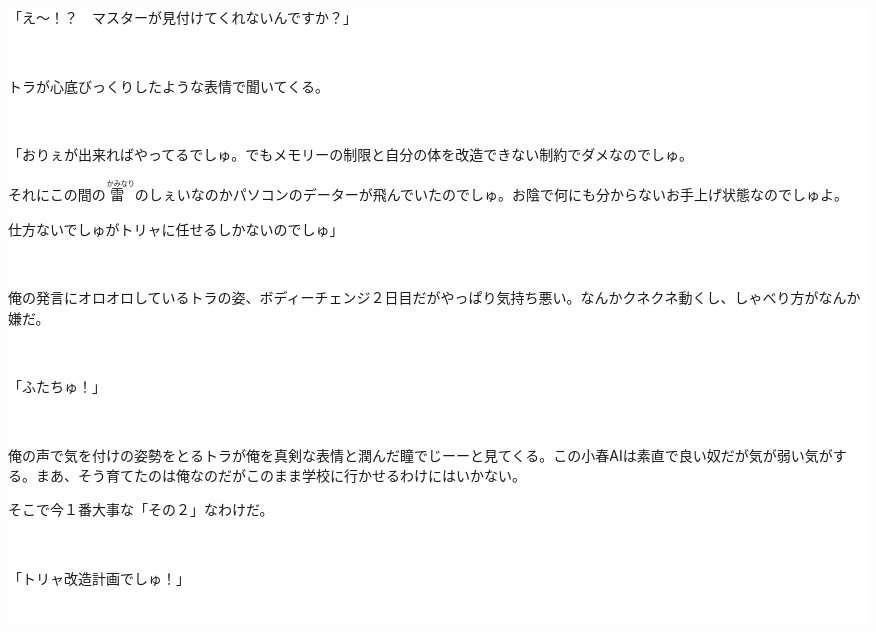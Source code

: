   「え～！？　マスターが見付けてくれないんですか？」
 </p>
 <p id="L18">
  <br/>
 </p>
 <p id="L19">
  トラが心底びっくりしたような表情で聞いてくる。
 </p>
 <p id="L20">
  <br/>
 </p>
 <p id="L21">
  「おりぇが出来ればやってるでしゅ。でもメモリーの制限と自分の体を改造できない制約でダメなのでしゅ。
 </p>
 <p id="L22">
  それにこの間の
  <ruby>
   <rb>
    雷
   </rb>
   <rp>
    (
   </rp>
   <rt>
    かみなり
   </rt>
   <rp>
    )
   </rp>
  </ruby>
  のしぇいなのかパソコンのデーターが飛んでいたのでしゅ。お陰で何にも分からないお手上げ状態なのでしゅよ。
 </p>
 <p id="L23">
  仕方ないでしゅがトリャに任せるしかないのでしゅ」
 </p>
 <p id="L24">
  <br/>
 </p>
 <p id="L25">
  俺の発言にオロオロしているトラの姿、ボディーチェンジ２日目だがやっぱり気持ち悪い。なんかクネクネ動くし、しゃべり方がなんか嫌だ。
 </p>
 <p id="L26">
  <br/>
 </p>
 <p id="L27">
  「ふたちゅ！」
 </p>
 <p id="L28">
  <br/>
 </p>
 <p id="L29">
  俺の声で気を付けの姿勢をとるトラが俺を真剣な表情と潤んだ瞳でじーーと見てくる。この小春AIは素直で良い奴だが気が弱い気がする。まあ、そう育てたのは俺なのだがこのまま学校に行かせるわけにはいかない。
 </p>
 <p id="L30">
  そこで今１番大事な「その２」なわけだ。
 </p>
 <p id="L31">
  <br/>
 </p>
 <p id="L32">
  「トリャ改造計画でしゅ！」
 </p>
 <p id="L33">
  <br/>
